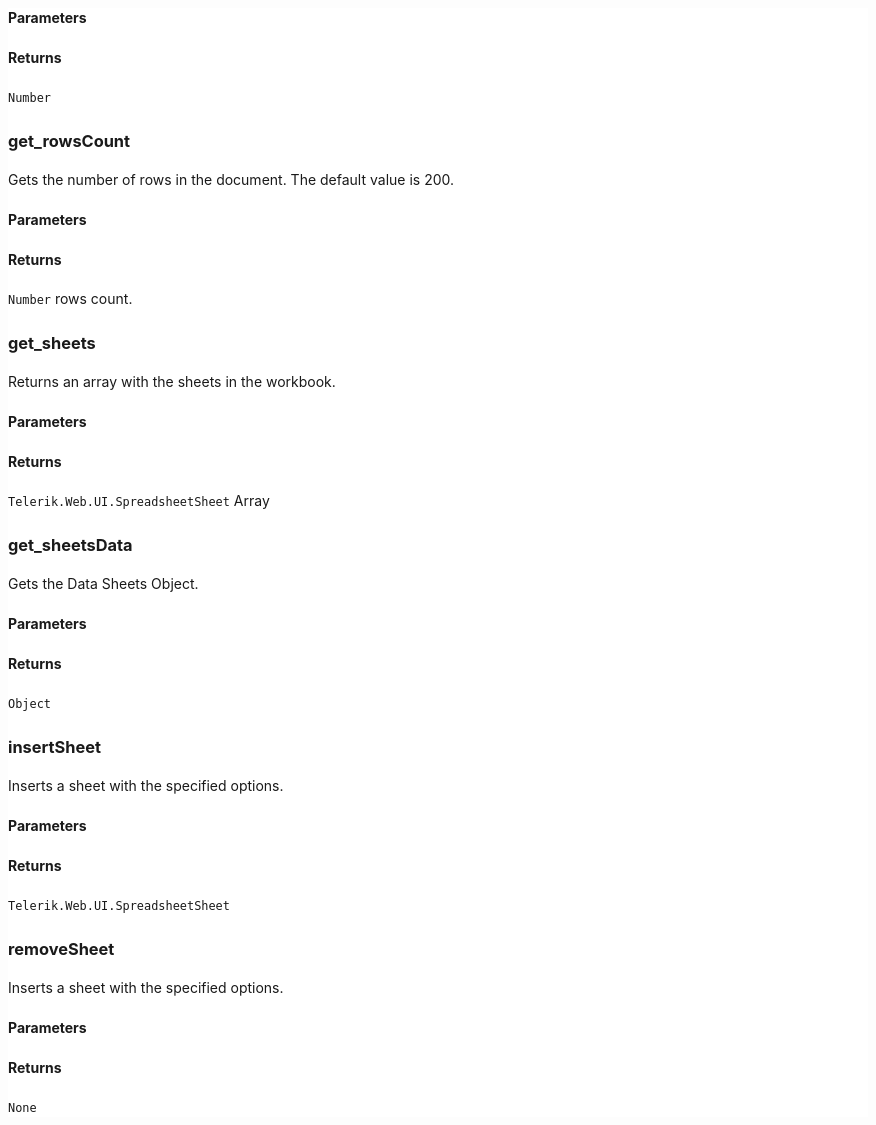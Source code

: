 #### Parameters

#### Returns

`Number`

### get_rowsCount

Gets the number of rows in the document. The default value is 200.

#### Parameters

#### Returns

`Number` rows count.

### get_sheets

Returns an array with the sheets in the workbook.

#### Parameters

#### Returns

`Telerik.Web.UI.SpreadsheetSheet` Array

### get_sheetsData

Gets the Data Sheets Object.

#### Parameters

#### Returns

`Object`

### insertSheet

Inserts a sheet with the specified options.

#### Parameters

#### Returns

`Telerik.Web.UI.SpreadsheetSheet`

### removeSheet

Inserts a sheet with the specified options.

#### Parameters

#### Returns

`None`
